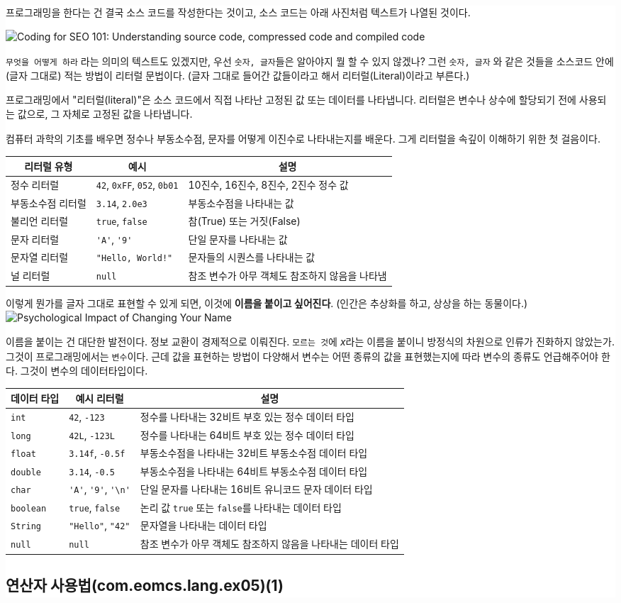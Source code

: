 프로그래밍을 한다는 건 결국 소스 코드를 작성한다는 것이고,
소스 코드는 아래 사진처럼 텍스트가 나열된 것이다.

![Coding for SEO 101: Understanding source code, compressed code and compiled  code](https://searchengineland.com/wp-content/seloads/2020/03/code-SS_634574354-1920x1080-1.jpg)

`무엇을 어떻게 하라` 라는 의미의 텍스트도 있겠지만, 우선 `숫자, 글자`들은 알아야지 뭘 할 수 있지 않겠나? 그런 `숫자, 글자` 와 같은 것들을 소스코드 안에 (글자 그대로) 적는 방법이 리터럴 문법이다. (글자 그대로 들어간 값들이라고 해서 리터럴(Literal)이라고 부른다.)

프로그래밍에서 "리터럴(literal)"은 소스 코드에서 직접 나타난 고정된 값 또는 데이터를 나타냅니다. 리터럴은 변수나 상수에 할당되기 전에 사용되는 값으로, 그 자체로 고정된 값을 나타냅니다.

컴퓨터 과학의 기초를 배우면 정수나 부동소수점, 문자를 어떻게 이진수로 나타내는지를 배운다. 그게 리터럴을 속깊이 이해하기 위한 첫 걸음이다.


| 리터럴 유형   | 예시                 | 설명                                        |
|---------------|----------------------|---------------------------------------------|
| 정수 리터럴    | `42`, `0xFF`, `052`, `0b01` | 10진수, 16진수, 8진수, 2진수 정수 값          |
| 부동소수점 리터럴 | `3.14`, `2.0e3`     | 부동소수점을 나타내는 값                    |
| 불리언 리터럴  | `true`, `false`      | 참(True) 또는 거짓(False)                  |
| 문자 리터럴    | `'A'`, `'9'`         | 단일 문자를 나타내는 값                    |
| 문자열 리터럴  | `"Hello, World!"`   | 문자들의 시퀀스를 나타내는 값              |
| 널 리터럴      | `null`               | 참조 변수가 아무 객체도 참조하지 않음을 나타냄 |

이렇게 뭔가를 글자 그대로 표현할 수 있게 되면, 이것에 **이름을 붙이고 싶어진다**. (인간은 추상화를 하고, 상상을 하는 동물이다.) 
![Psychological Impact of Changing Your Name](https://vakilsearch.com/blog/wp-content/uploads/2022/04/Change-the-name.jpg)

이름을 붙이는 건 대단한 발전이다. 정보 교환이 경제적으로 이뤄진다.
 `모르는 것`에 $x$라는 이름을 붙이니 방정식의 차원으로 인류가 진화하지 않았는가.
 그것이 프로그래밍에서는 `변수`이다.
 근데 값을 표현하는 방법이 다양해서 변수는 어떤 종류의 값을 표현했는지에 따라 변수의 종류도 언급해주어야 한다. 그것이 변수의 데이터타입이다.

| 데이터 타입  | 예시 리터럴         | 설명                                                      |
|--------------|----------------------|-----------------------------------------------------------|
| `int`        | `42`, `-123`         | 정수를 나타내는 32비트 부호 있는 정수 데이터 타입         |
| `long`       | `42L`, `-123L`       | 정수를 나타내는 64비트 부호 있는 정수 데이터 타입         |
| `float`      | `3.14f`, `-0.5f`     | 부동소수점을 나타내는 32비트 부동소수점 데이터 타입       |
| `double`     | `3.14`, `-0.5`       | 부동소수점을 나타내는 64비트 부동소수점 데이터 타입       |
| `char`       | `'A'`, `'9'`, `'\n'` | 단일 문자를 나타내는 16비트 유니코드 문자 데이터 타입   |
| `boolean`    | `true`, `false`      | 논리 값 `true` 또는 `false`를 나타내는 데이터 타입       |
| `String`     | `"Hello"`, `"42"`    | 문자열을 나타내는 데이터 타입                               |
| `null`       | `null`               | 참조 변수가 아무 객체도 참조하지 않음을 나타내는 데이터 타입 |


## 연산자 사용법(com.eomcs.lang.ex05)(1)
